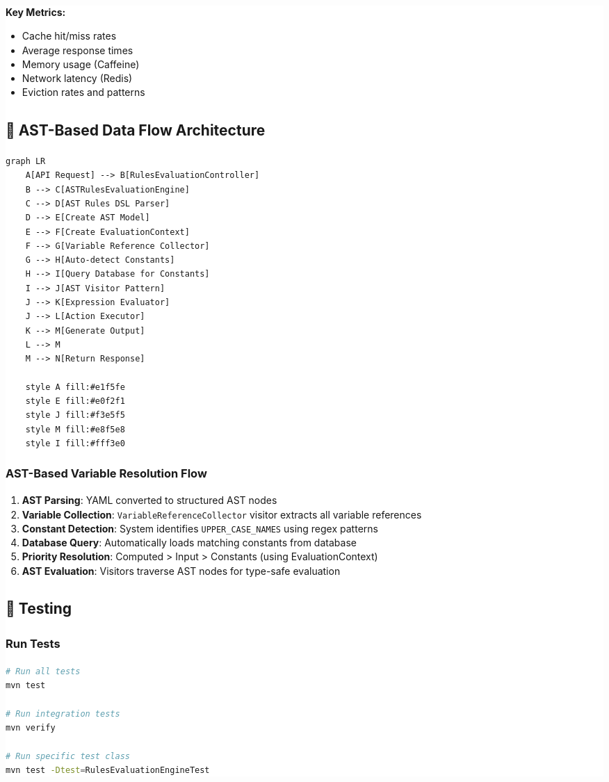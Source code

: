**Key Metrics:**
- Cache hit/miss rates
- Average response times
- Memory usage (Caffeine)
- Network latency (Redis)
- Eviction rates and patterns

## 🔄 AST-Based Data Flow Architecture

```mermaid
graph LR
    A[API Request] --> B[RulesEvaluationController]
    B --> C[ASTRulesEvaluationEngine]
    C --> D[AST Rules DSL Parser]
    D --> E[Create AST Model]
    E --> F[Create EvaluationContext]
    F --> G[Variable Reference Collector]
    G --> H[Auto-detect Constants]
    H --> I[Query Database for Constants]
    I --> J[AST Visitor Pattern]
    J --> K[Expression Evaluator]
    J --> L[Action Executor]
    K --> M[Generate Output]
    L --> M
    M --> N[Return Response]

    style A fill:#e1f5fe
    style E fill:#e0f2f1
    style J fill:#f3e5f5
    style M fill:#e8f5e8
    style I fill:#fff3e0
```

### AST-Based Variable Resolution Flow

1. **AST Parsing**: YAML converted to structured AST nodes
2. **Variable Collection**: `VariableReferenceCollector` visitor extracts all variable references
3. **Constant Detection**: System identifies `UPPER_CASE_NAMES` using regex patterns
4. **Database Query**: Automatically loads matching constants from database
5. **Priority Resolution**: Computed > Input > Constants (using EvaluationContext)
6. **AST Evaluation**: Visitors traverse AST nodes for type-safe evaluation

## 🧪 Testing

### Run Tests

```bash
# Run all tests
mvn test

# Run integration tests
mvn verify

# Run specific test class
mvn test -Dtest=RulesEvaluationEngineTest
```
